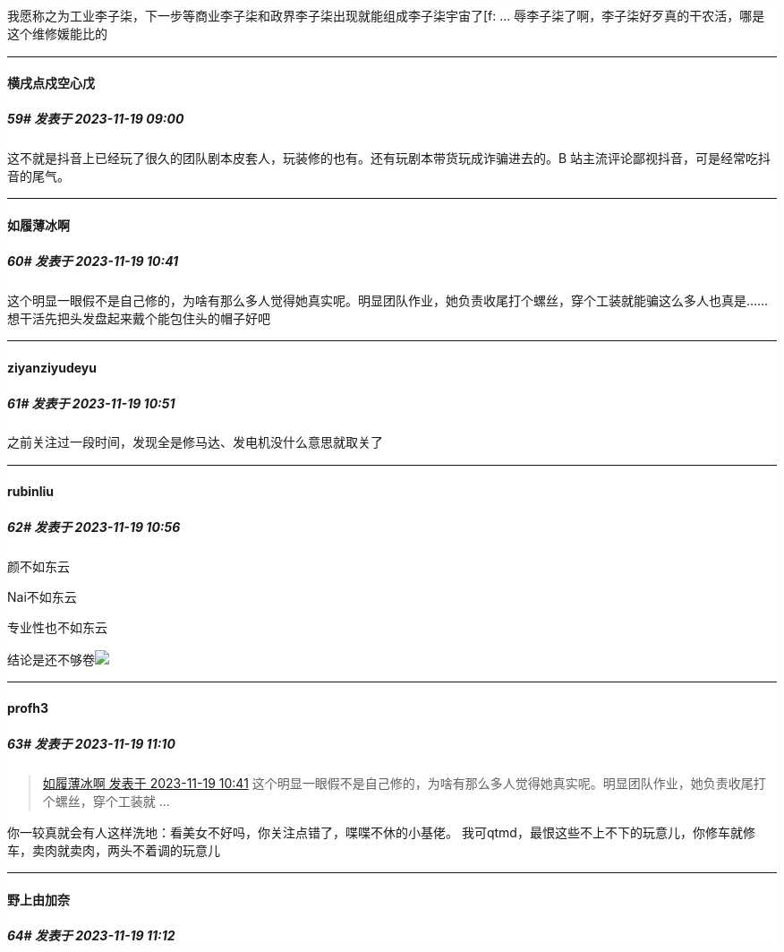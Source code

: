 我愿称之为工业李子柒，下一步等商业李子柒和政界李子柒出现就能组成李子柒宇宙了[f: ...</blockquote>
辱李子柒了啊，李子柒好歹真的干农活，哪是这个维修媛能比的

*****

####  横戌点戍空心戊  
##### 59#       发表于 2023-11-19 09:00

这不就是抖音上已经玩了很久的团队剧本皮套人，玩装修的也有。还有玩剧本带货玩成诈骗进去的。B 站主流评论鄙视抖音，可是经常吃抖音的尾气。

*****

####  如履薄冰啊  
##### 60#       发表于 2023-11-19 10:41

这个明显一眼假不是自己修的，为啥有那么多人觉得她真实呢。明显团队作业，她负责收尾打个螺丝，穿个工装就能骗这么多人也真是……想干活先把头发盘起来戴个能包住头的帽子好吧


*****

####  ziyanziyudeyu  
##### 61#       发表于 2023-11-19 10:51

之前关注过一段时间，发现全是修马达、发电机没什么意思就取关了

*****

####  rubinliu  
##### 62#       发表于 2023-11-19 10:56

颜不如东云

Nai不如东云

专业性也不如东云

结论是还不够卷<img src="https://static.saraba1st.com/image/smiley/face2017/037.png" referrerpolicy="no-referrer">


*****

####  profh3  
##### 63#       发表于 2023-11-19 11:10

<blockquote><a href="httphttps://bbs.saraba1st.com/2b/forum.php?mod=redirect&amp;goto=findpost&amp;pid=63079477&amp;ptid=2161174" target="_blank">如履薄冰啊 发表于 2023-11-19 10:41</a>
这个明显一眼假不是自己修的，为啥有那么多人觉得她真实呢。明显团队作业，她负责收尾打个螺丝，穿个工装就 ...</blockquote>
你一较真就会有人这样洗地：看美女不好吗，你关注点错了，喋喋不休的小基佬。
我可qtmd，最恨这些不上不下的玩意儿，你修车就修车，卖肉就卖肉，两头不着调的玩意儿

*****

####  野上由加奈  
##### 64#       发表于 2023-11-19 11:12
